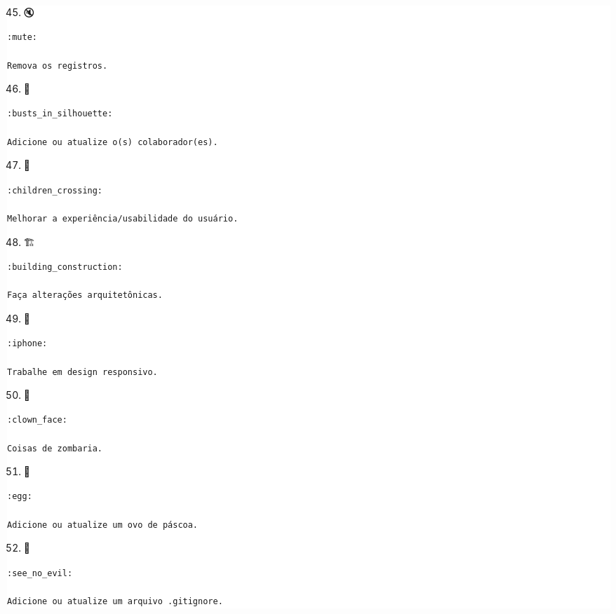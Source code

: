 45. 🔇

```
:mute:

Remova os registros.
```

46. 👥

```
:busts_in_silhouette:

Adicione ou atualize o(s) colaborador(es).
```

47. 🚸

```
:children_crossing:

Melhorar a experiência/usabilidade do usuário.
```

48. 🏗️

```
:building_construction:

Faça alterações arquitetônicas.
```

49. 📱

```
:iphone:

Trabalhe em design responsivo.
```

50. 🤡

```
:clown_face:

Coisas de zombaria.
```

51. 🥚

```
:egg:

Adicione ou atualize um ovo de páscoa.
```

52. 🙈

```
:see_no_evil:

Adicione ou atualize um arquivo .gitignore.
```
